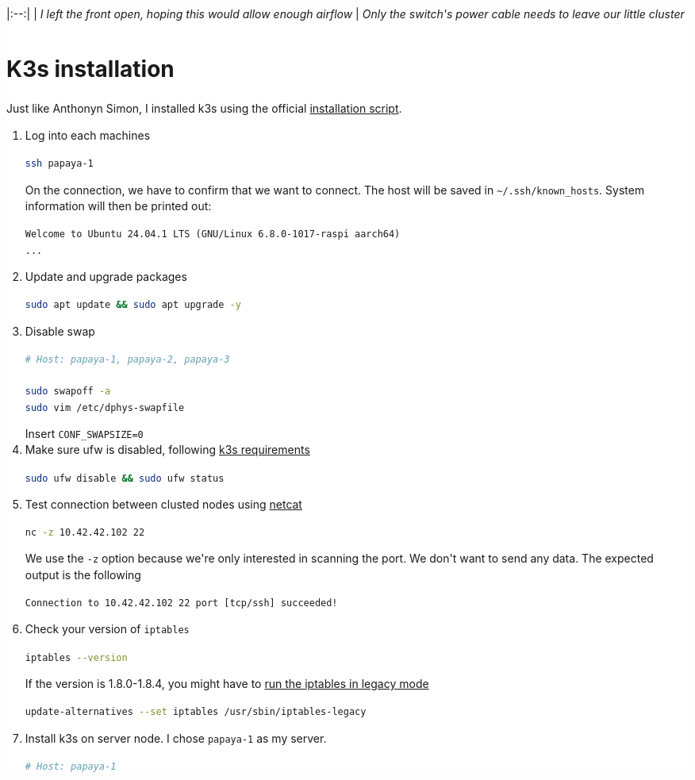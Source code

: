 |:--:|
| *I left the front open, hoping this would allow enough airflow* | *Only the switch's power cable needs to leave our little cluster*

# K3s installation

Just like Anthonyn Simon, I installed k3s using the official [installation script](https://docs.k3s.io/installation/configuration#configuration-with-install-script).

1. Log into each machines
    ```bash
    ssh papaya-1
    ```
    On the connection, we have to confirm that we want to connect.
    The host will be saved in ```~/.ssh/known_hosts```.
    System information will then be printed out:
    ```
    Welcome to Ubuntu 24.04.1 LTS (GNU/Linux 6.8.0-1017-raspi aarch64)
    ...
    ```
1.  Update and upgrade packages
    ```bash
    sudo apt update && sudo apt upgrade -y
    ```
1. Disable swap
    ```bash
    # Host: papaya-1, papaya-2, papaya-3

    sudo swapoff -a
    sudo vim /etc/dphys-swapfile
    ```
    Insert ```CONF_SWAPSIZE=0```
1. Make sure ufw is disabled, following [k3s requirements](https://docs.k3s.io/installation/requirements?os=debian)
    ```bash
    sudo ufw disable && sudo ufw status
    ```
1. Test connection between clusted nodes using [netcat](https://manpages.debian.org/stretch/netcat-traditional/nc.1.en.html)
    ```bash
    nc -z 10.42.42.102 22
    ```
    We use the ```-z``` option because we're only interested in scanning the port. We don't want to send any data. The expected output is the following
    ```
    Connection to 10.42.42.102 22 port [tcp/ssh] succeeded!
    ```
1. Check your version of ```iptables```
   ```bash
   iptables --version
   ```
   If the version is 1.8.0-1.8.4, you might have to [run the iptables in legacy mode](https://docs.k3s.io/known-issues#iptables) 
   ```bash
   update-alternatives --set iptables /usr/sbin/iptables-legacy
   ```
1. Install k3s on server node. I chose ```papaya-1``` as my server.
    ```bash
    # Host: papaya-1
